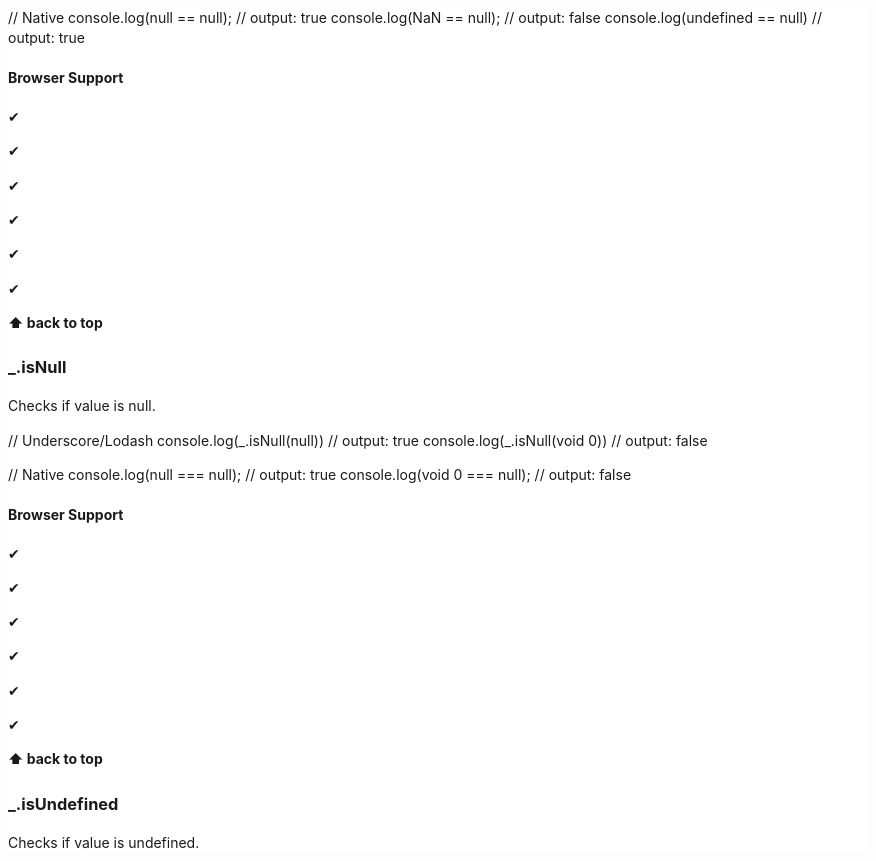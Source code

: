 // Native
console.log(null \== null);
// output: true
console.log(NaN \== null);
// output: false
console.log(undefined \== null)
// output: true

#### Browser Support

✔

✔

✔

✔

✔

✔

**⬆ back to top**

### \_.isNull

Checks if value is null.

// Underscore/Lodash
console.log(\_.isNull(null))
// output: true
console.log(\_.isNull(void 0))
// output: false

// Native
console.log(null \=== null);
// output: true
console.log(void 0 \=== null);
// output: false

#### Browser Support

✔

✔

✔

✔

✔

✔

**⬆ back to top**

### \_.isUndefined

Checks if value is undefined.
